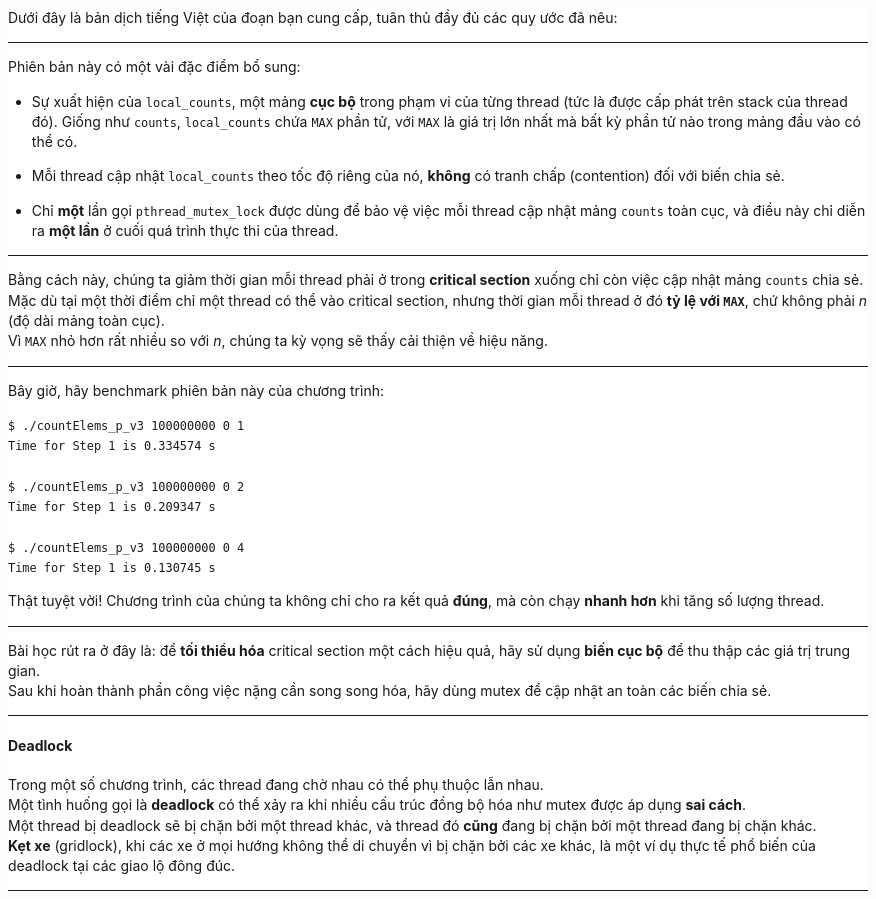 Dưới đây là bản dịch tiếng Việt của đoạn bạn cung cấp, tuân thủ đầy đủ các quy ước đã nêu:

---

Phiên bản này có một vài đặc điểm bổ sung:

- Sự xuất hiện của `local_counts`, một mảng **cục bộ** trong phạm vi của từng thread (tức là được cấp phát trên stack của thread đó). Giống như `counts`, `local_counts` chứa `MAX` phần tử, với `MAX` là giá trị lớn nhất mà bất kỳ phần tử nào trong mảng đầu vào có thể có.

- Mỗi thread cập nhật `local_counts` theo tốc độ riêng của nó, **không** có tranh chấp (contention) đối với biến chia sẻ.

- Chỉ **một** lần gọi `pthread_mutex_lock` được dùng để bảo vệ việc mỗi thread cập nhật mảng `counts` toàn cục, và điều này chỉ diễn ra **một lần** ở cuối quá trình thực thi của thread.

---

Bằng cách này, chúng ta giảm thời gian mỗi thread phải ở trong **critical section** xuống chỉ còn việc cập nhật mảng `counts` chia sẻ.  
Mặc dù tại một thời điểm chỉ một thread có thể vào critical section, nhưng thời gian mỗi thread ở đó **tỷ lệ với `MAX`**, chứ không phải *n* (độ dài mảng toàn cục).  
Vì `MAX` nhỏ hơn rất nhiều so với *n*, chúng ta kỳ vọng sẽ thấy cải thiện về hiệu năng.

---

Bây giờ, hãy benchmark phiên bản này của chương trình:

```
$ ./countElems_p_v3 100000000 0 1
Time for Step 1 is 0.334574 s

$ ./countElems_p_v3 100000000 0 2
Time for Step 1 is 0.209347 s

$ ./countElems_p_v3 100000000 0 4
Time for Step 1 is 0.130745 s
```

Thật tuyệt vời! Chương trình của chúng ta không chỉ cho ra kết quả **đúng**, mà còn chạy **nhanh hơn** khi tăng số lượng thread.

---

Bài học rút ra ở đây là: để **tối thiểu hóa** critical section một cách hiệu quả, hãy sử dụng **biến cục bộ** để thu thập các giá trị trung gian.  
Sau khi hoàn thành phần công việc nặng cần song song hóa, hãy dùng mutex để cập nhật an toàn các biến chia sẻ.

---

#### Deadlock

Trong một số chương trình, các thread đang chờ nhau có thể phụ thuộc lẫn nhau.  
Một tình huống gọi là **deadlock** có thể xảy ra khi nhiều cấu trúc đồng bộ hóa như mutex được áp dụng **sai cách**.  
Một thread bị deadlock sẽ bị chặn bởi một thread khác, và thread đó **cũng** đang bị chặn bởi một thread đang bị chặn khác.  
**Kẹt xe** (gridlock), khi các xe ở mọi hướng không thể di chuyển vì bị chặn bởi các xe khác, là một ví dụ thực tế phổ biến của deadlock tại các giao lộ đông đúc.

---